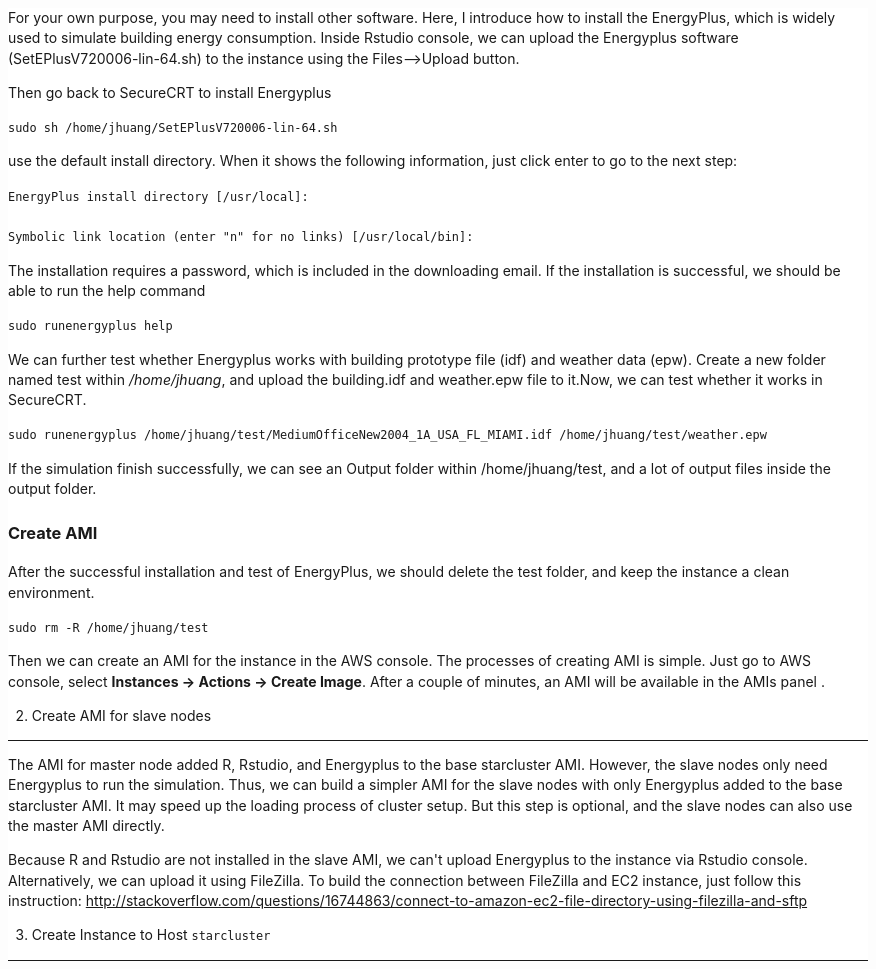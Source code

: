 For your own purpose, you may need to install other software. Here, I introduce how to install the EnergyPlus, which is widely used to simulate building energy consumption. Inside Rstudio console, we can upload the Energyplus software (SetEPlusV720006-lin-64.sh) to the instance using the Files--&gt;Upload button.

Then go back to SecureCRT to install Energyplus

    sudo sh /home/jhuang/SetEPlusV720006-lin-64.sh

use the default install directory. When it shows the following information, just click enter to go to the next step:

    EnergyPlus install directory [/usr/local]:

    Symbolic link location (enter "n" for no links) [/usr/local/bin]:

The installation requires a password, which is included in the downloading email. If the installation is successful, we should be able to run the help command

    sudo runenergyplus help

We can further test whether Energyplus works with building prototype file (idf) and weather data (epw). Create a new folder named test within */home/jhuang*, and upload the building.idf and weather.epw file to it.Now, we can test whether it works in SecureCRT.

    sudo runenergyplus /home/jhuang/test/MediumOfficeNew2004_1A_USA_FL_MIAMI.idf /home/jhuang/test/weather.epw 

If the simulation finish successfully, we can see an Output folder within /home/jhuang/test, and a lot of output files inside the output folder.

### Create AMI

After the successful installation and test of EnergyPlus, we should delete the test folder, and keep the instance a clean environment.

    sudo rm -R /home/jhuang/test

Then we can create an AMI for the instance in the AWS console. The processes of creating AMI is simple. Just go to AWS console, select **Instances -&gt; Actions -&gt; Create Image**. After a couple of minutes, an AMI will be available in the AMIs panel .

2. Create AMI for slave nodes
-----------------------------

The AMI for master node added R, Rstudio, and Energyplus to the base starcluster AMI. However, the slave nodes only need Energyplus to run the simulation. Thus, we can build a simpler AMI for the slave nodes with only Energyplus added to the base starcluster AMI. It may speed up the loading process of cluster setup. But this step is optional, and the slave nodes can also use the master AMI directly.

Because R and Rstudio are not installed in the slave AMI, we can't upload Energyplus to the instance via Rstudio console. Alternatively, we can upload it using FileZilla. To build the connection between FileZilla and EC2 instance, just follow this instruction: <http://stackoverflow.com/questions/16744863/connect-to-amazon-ec2-file-directory-using-filezilla-and-sftp>

3. Create Instance to Host `starcluster`
----------------------------------------
